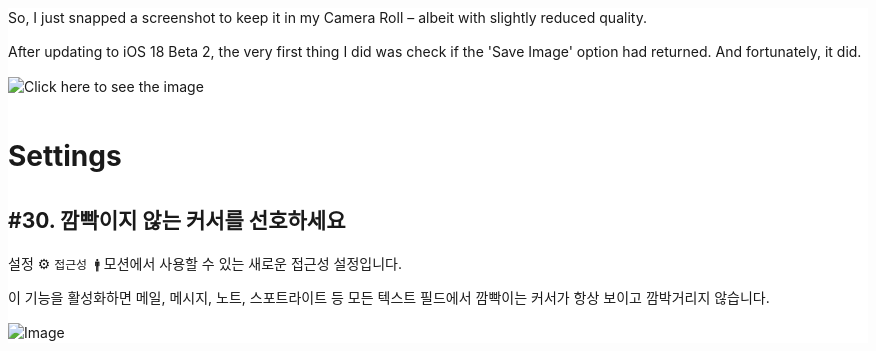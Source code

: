 

<ins class="adsbygoogle"
     style="display:block"
     data-ad-client="ca-pub-4877378276818686"
     data-ad-slot="1107185301"
     data-ad-format="auto"
     data-full-width-responsive="true"></ins>

<script>
     (adsbygoogle = window.adsbygoogle || []).push({});
</script>

So, I just snapped a screenshot to keep it in my Camera Roll – albeit with slightly reduced quality.

After updating to iOS 18 Beta 2, the very first thing I did was check if the 'Save Image' option had returned. And fortunately, it did.

![Click here to see the image](/assets/img/2024-07-13-The50NewFeaturesOfApplesiOS18UpdateYouNEEDToKnow_39.png)

# Settings



<ins class="adsbygoogle"
     style="display:block"
     data-ad-client="ca-pub-4877378276818686"
     data-ad-slot="1107185301"
     data-ad-format="auto"
     data-full-width-responsive="true"></ins>

<script>
     (adsbygoogle = window.adsbygoogle || []).push({});
</script>

## #30. 깜빡이지 않는 커서를 선호하세요

설정 ⚙️ `접근성 🚹` 모션에서 사용할 수 있는 새로운 접근성 설정입니다.

이 기능을 활성화하면 메일, 메시지, 노트, 스포트라이트 등 모든 텍스트 필드에서 깜빡이는 커서가 항상 보이고 깜박거리지 않습니다.

![Image](/assets/img/2024-07-13-The50NewFeaturesOfApplesiOS18UpdateYouNEEDToKnow_40.png)



<ins class="adsbygoogle"
     style="display:block"
     data-ad-client="ca-pub-4877378276818686"
     data-ad-slot="1107185301"
     data-ad-format="auto"
     data-full-width-responsive="true"></ins>

<script>
     (adsbygoogle = window.adsbygoogle || []).push({});
</script>

